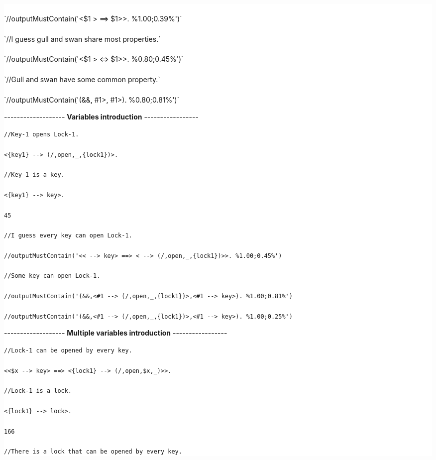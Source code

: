 <br/>
`//outputMustContain('<<swan -->$1 > ==> <gull --> $1>>. %1.00;0.39%')`
<br/>
<br/>
`//I guess gull and swan share most properties.`
<br/>
<br/>
`//outputMustContain('<<gull -->$1 > <=> <swan --> $1>>. %0.80;0.45%')`
<br/>
<br/>
`//Gull and swan have some common property.`
<br/>
<br/>
`//outputMustContain('(&&,<gull --> #1>,<swan --> #1>). %0.80;0.81%')`

------------------- **Variables introduction** -----------------

`//Key-1 opens Lock-1.`
<br/>
<br/>
`<{key1} --> (/,open,_,{lock1})>. `
<br/>
<br/>
`//Key-1 is a key.`
<br/>
<br/>
`<{key1} --> key>.`
<br/>
<br/>
`45`
<br/>
<br/>
`//I guess every key can open Lock-1.`
<br/>
<br/>
`//outputMustContain('<< --> key> ==> < --> (/,open,_,{lock1})>>. %1.00;0.45%')`
<br/>
<br/>
`//Some key can open Lock-1.`
<br/>
<br/>
`//outputMustContain('(&&,<#1 --> (/,open,_,{lock1})>,<#1 --> key>). %1.00;0.81%')`
<br/>
<br/>
`//outputMustContain('(&&,<#1 --> (/,open,_,{lock1})>,<#1 --> key>). %1.00;0.25%')`

------------------- **Multiple variables introduction** -----------------

`//Lock-1 can be opened by every key.`
<br/>
<br/>
`<<$x --> key> ==> <{lock1} --> (/,open,$x,_)>>. `
<br/>
<br/>
`//Lock-1 is a lock.`
<br/>
<br/>
`<{lock1} --> lock>. `
<br/>
<br/>
`166`
<br/>
<br/>
`//There is a lock that can be opened by every key.`
<br/>